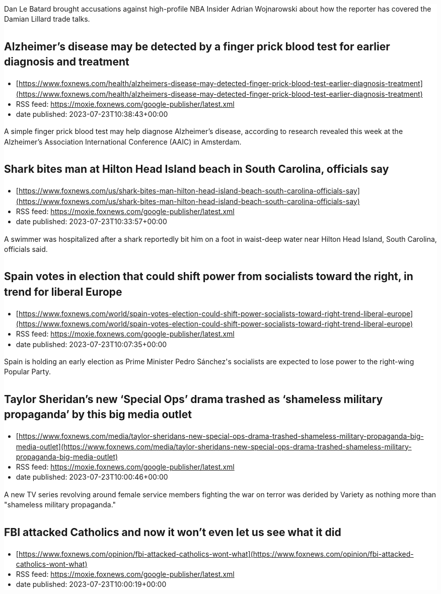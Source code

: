 Dan Le Batard brought accusations against high-profile NBA Insider Adrian Wojnarowski about how the reporter has covered the Damian Lillard trade talks.

## Alzheimer’s disease may be detected by a finger prick blood test for earlier diagnosis and treatment
 - [https://www.foxnews.com/health/alzheimers-disease-may-detected-finger-prick-blood-test-earlier-diagnosis-treatment](https://www.foxnews.com/health/alzheimers-disease-may-detected-finger-prick-blood-test-earlier-diagnosis-treatment)
 - RSS feed: https://moxie.foxnews.com/google-publisher/latest.xml
 - date published: 2023-07-23T10:38:43+00:00

A simple finger prick blood test may help diagnose Alzheimer’s disease, according to research revealed this week at the Alzheimer’s Association International Conference (AAIC) in Amsterdam.

## Shark bites man at Hilton Head Island beach in South Carolina, officials say
 - [https://www.foxnews.com/us/shark-bites-man-hilton-head-island-beach-south-carolina-officials-say](https://www.foxnews.com/us/shark-bites-man-hilton-head-island-beach-south-carolina-officials-say)
 - RSS feed: https://moxie.foxnews.com/google-publisher/latest.xml
 - date published: 2023-07-23T10:33:57+00:00

A swimmer was hospitalized after a shark reportedly bit him on a foot in waist-deep water near Hilton Head Island, South Carolina, officials said.

## Spain votes in election that could shift power from socialists toward the right, in trend for liberal Europe
 - [https://www.foxnews.com/world/spain-votes-election-could-shift-power-socialists-toward-right-trend-liberal-europe](https://www.foxnews.com/world/spain-votes-election-could-shift-power-socialists-toward-right-trend-liberal-europe)
 - RSS feed: https://moxie.foxnews.com/google-publisher/latest.xml
 - date published: 2023-07-23T10:07:35+00:00

Spain is holding an early election as Prime Minister Pedro Sánchez&apos;s socialists are expected to lose power to the right-wing Popular Party.

## Taylor Sheridan’s new ‘Special Ops’ drama trashed as ‘shameless military propaganda’ by this big media outlet
 - [https://www.foxnews.com/media/taylor-sheridans-new-special-ops-drama-trashed-shameless-military-propaganda-big-media-outlet](https://www.foxnews.com/media/taylor-sheridans-new-special-ops-drama-trashed-shameless-military-propaganda-big-media-outlet)
 - RSS feed: https://moxie.foxnews.com/google-publisher/latest.xml
 - date published: 2023-07-23T10:00:46+00:00

A new TV series revolving around female service members fighting the war on terror was derided by Variety as nothing more than &quot;shameless military propaganda.&quot;

## FBI attacked Catholics and now it won’t even let us see what it did
 - [https://www.foxnews.com/opinion/fbi-attacked-catholics-wont-what](https://www.foxnews.com/opinion/fbi-attacked-catholics-wont-what)
 - RSS feed: https://moxie.foxnews.com/google-publisher/latest.xml
 - date published: 2023-07-23T10:00:19+00:00
